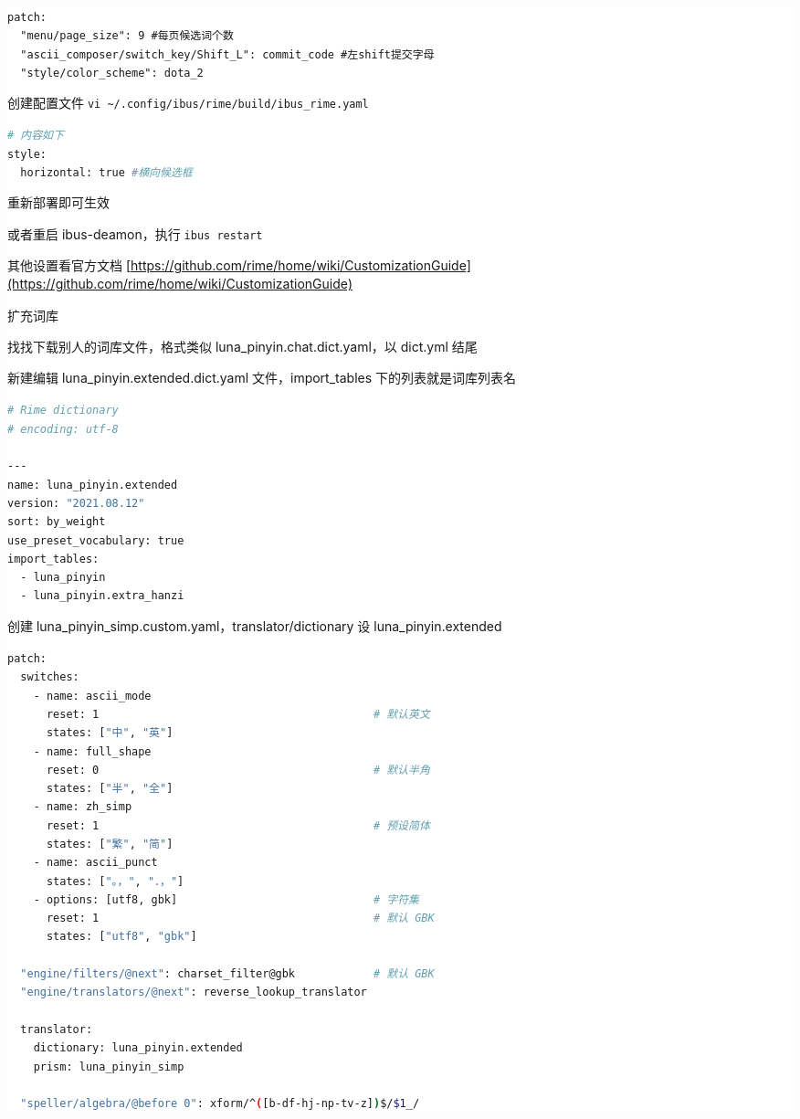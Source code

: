 ```
patch:
  "menu/page_size": 9 #每页候选词个数
  "ascii_composer/switch_key/Shift_L": commit_code #左shift提交字母
  "style/color_scheme": dota_2
```

创建配置文件 `vi ~/.config/ibus/rime/build/ibus_rime.yaml`

```bash
# 内容如下
style:
  horizontal: true #横向候选框
```

重新部署即可生效

或者重启 ibus-deamon，执行 `ibus restart`

其他设置看官方文档 [https://github.com/rime/home/wiki/CustomizationGuide](https://github.com/rime/home/wiki/CustomizationGuide)

扩充词库

找找下载别人的词库文件，格式类似 luna_pinyin.chat.dict.yaml，以 dict.yml 结尾

新建编辑 luna_pinyin.extended.dict.yaml 文件，import_tables 下的列表就是词库列表名

```bash
# Rime dictionary
# encoding: utf-8

---
name: luna_pinyin.extended
version: "2021.08.12"
sort: by_weight
use_preset_vocabulary: true
import_tables:
  - luna_pinyin
  - luna_pinyin.extra_hanzi
```

创建 luna_pinyin_simp.custom.yaml，translator/dictionary 设 luna_pinyin.extended

```bash
patch:
  switches:
    - name: ascii_mode
      reset: 1                                          # 默认英文
      states: ["中", "英"]
    - name: full_shape
      reset: 0                                          # 默认半角
      states: ["半", "全"]
    - name: zh_simp
      reset: 1                                          # 预设简体
      states: ["繁", "简"]
    - name: ascii_punct
      states: ["。，", "．，"]
    - options: [utf8, gbk]                              # 字符集
      reset: 1                                          # 默认 GBK
      states: ["utf8", "gbk"]

  "engine/filters/@next": charset_filter@gbk            # 默认 GBK
  "engine/translators/@next": reverse_lookup_translator

  translator:
    dictionary: luna_pinyin.extended
    prism: luna_pinyin_simp

  "speller/algebra/@before 0": xform/^([b-df-hj-np-tv-z])$/$1_/
```
